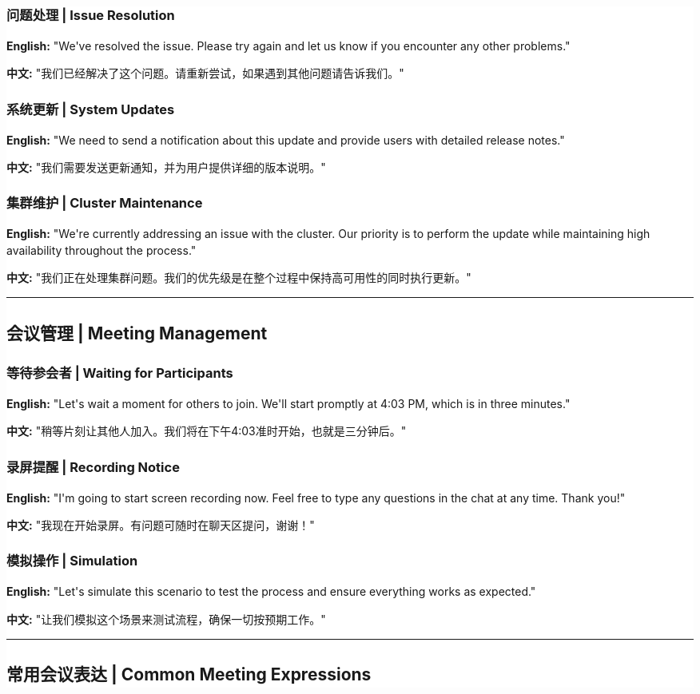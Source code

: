 ### 问题处理 | Issue Resolution
**English:**
"We've resolved the issue. Please try again and let us know if you encounter any other problems."

**中文:**
"我们已经解决了这个问题。请重新尝试，如果遇到其他问题请告诉我们。"

### 系统更新 | System Updates
**English:**
"We need to send a notification about this update and provide users with detailed release notes."

**中文:**
"我们需要发送更新通知，并为用户提供详细的版本说明。"

### 集群维护 | Cluster Maintenance
**English:**
"We're currently addressing an issue with the cluster. Our priority is to perform the update while maintaining high availability throughout the process."

**中文:**
"我们正在处理集群问题。我们的优先级是在整个过程中保持高可用性的同时执行更新。"

---

## 会议管理 | Meeting Management

### 等待参会者 | Waiting for Participants
**English:**
"Let's wait a moment for others to join. We'll start promptly at 4:03 PM, which is in three minutes."

**中文:**
"稍等片刻让其他人加入。我们将在下午4:03准时开始，也就是三分钟后。"

### 录屏提醒 | Recording Notice
**English:**
"I'm going to start screen recording now. Feel free to type any questions in the chat at any time. Thank you!"

**中文:**
"我现在开始录屏。有问题可随时在聊天区提问，谢谢！"

### 模拟操作 | Simulation
**English:**
"Let's simulate this scenario to test the process and ensure everything works as expected."

**中文:**
"让我们模拟这个场景来测试流程，确保一切按预期工作。"

---

## 常用会议表达 | Common Meeting Expressions

